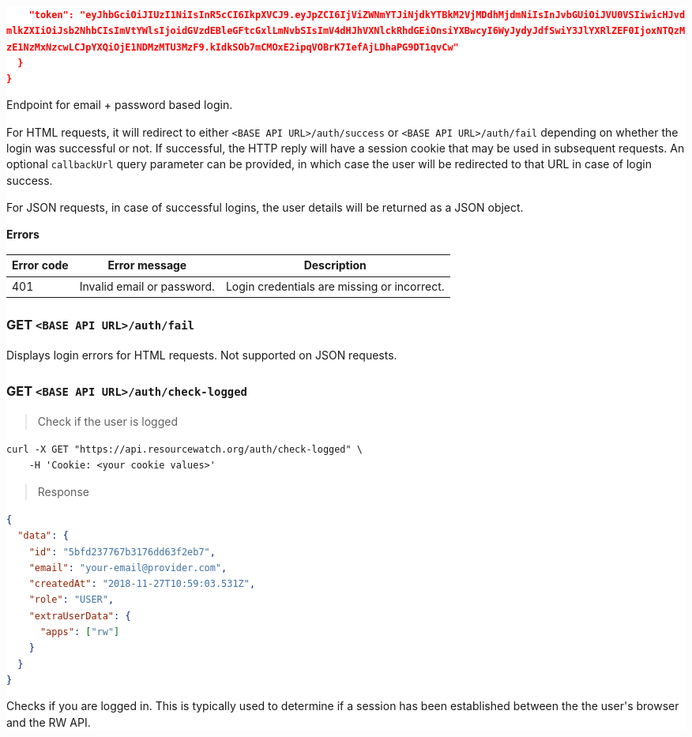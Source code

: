 ```json
    "token": "eyJhbGciOiJIUzI1NiIsInR5cCI6IkpXVCJ9.eyJpZCI6IjViZWNmYTJiNjdkYTBkM2VjMDdhMjdmNiIsInJvbGUiOiJVU0VSIiwicHJvdmlkZXIiOiJsb2NhbCIsImVtYWlsIjoidGVzdEBleGFtcGxlLmNvbSIsImV4dHJhVXNlckRhdGEiOnsiYXBwcyI6WyJydyJdfSwiY3JlYXRlZEF0IjoxNTQzMzE1NzMxNzcwLCJpYXQiOjE1NDMzMTU3MzF9.kIdkSOb7mCMOxE2ipqVOBrK7IefAjLDhaPG9DT1qvCw"
  }
}
```

Endpoint for email + password based login.

For HTML requests, it will redirect to either `<BASE API URL>/auth/success` or `<BASE API URL>/auth/fail` depending on whether the login was successful or not. If successful, the HTTP reply will have a session cookie that may be used in subsequent requests. An optional `callbackUrl` query parameter can be provided, in which case the user will be redirected to that URL in case of login success. 

For JSON requests, in case of successful logins, the user details will be returned as a JSON object.

**Errors**

Error code     | Error message  | Description
-------------- | -------------- | --------------
401            | Invalid email or password. | Login credentials are missing or incorrect.

### GET `<BASE API URL>/auth/fail`

Displays login errors for HTML requests. Not supported on JSON requests.

### GET `<BASE API URL>/auth/check-logged`

> Check if the user is logged

```shell
curl -X GET "https://api.resourcewatch.org/auth/check-logged" \
    -H 'Cookie: <your cookie values>'
```

> Response

```json
{
  "data": {
    "id": "5bfd237767b3176dd63f2eb7",
    "email": "your-email@provider.com",
    "createdAt": "2018-11-27T10:59:03.531Z",
    "role": "USER",
    "extraUserData": {
      "apps": ["rw"]
    }
  }
}
```

Checks if you are logged in. This is typically used to determine if a session has been established between the the user's browser and the RW API. 
